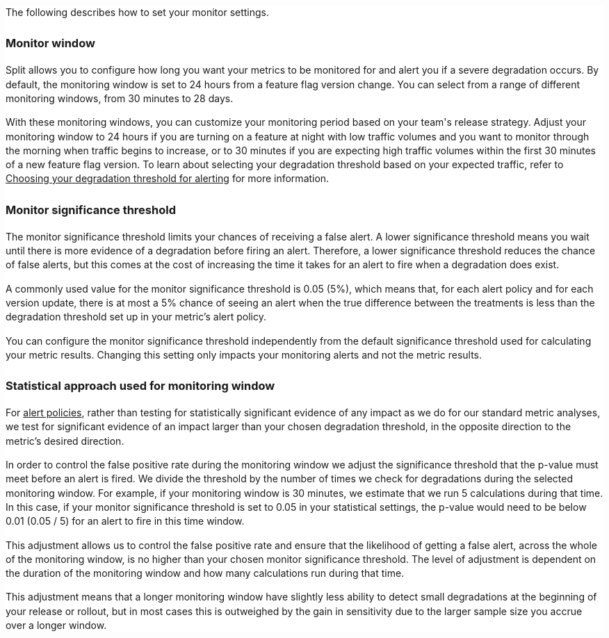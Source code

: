 The following describes how to set your monitor settings.

### Monitor window

Split allows you to configure how long you want your metrics to be monitored for and alert you if a severe degradation occurs. By default, the monitoring window is set to 24 hours from a feature flag version change. You can select from a range of different monitoring windows, from 30 minutes to 28 days.

With these monitoring windows, you can customize your monitoring period based on your team's release strategy. Adjust your monitoring window to 24 hours if you are turning on a feature at night with low traffic volumes and you want to monitor through the morning when traffic begins to increase, or to 30 minutes if you are expecting high traffic volumes within the first 30 minutes of a new feature flag version. To learn about selecting your degradation threshold based on your expected traffic, refer to [Choosing your degradation threshold for alerting](https://help.split.io/hc/en-us/articles/360030908431) for more information.

### Monitor significance threshold

The monitor significance threshold limits your chances of receiving a false alert. A lower significance threshold means you wait until there is more evidence of a degradation before firing an alert. Therefore, a lower significance threshold reduces the chance of false alerts, but this comes at the cost of increasing the time it takes for an alert to fire when a degradation does exist.

A commonly used value for the monitor significance threshold is 0.05 (5%), which means that, for each alert policy and for each version update, there is at most a 5% chance of seeing an alert when the true difference between the treatments is less than the degradation threshold set up in your metric’s alert policy.

You can configure the monitor significance threshold independently from the default significance threshold used for calculating your metric results. Changing this setting only impacts your monitoring alerts and not the metric results.

### Statistical approach used for monitoring window

For [alert policies](https://help.split.io/hc/en-us/articles/19832312225293-Configuring-metric-alerting), rather than testing for statistically significant evidence of any impact as we do for our standard metric analyses, we test for significant evidence of an impact larger than your chosen degradation threshold, in the opposite direction to the metric’s desired direction.

In order to control the false positive rate during the monitoring window we adjust the significance threshold that the p-value must meet before an alert is fired. We divide the threshold by the number of times we check for degradations during the selected monitoring window. For example, if your monitoring window is 30 minutes, we estimate that we run 5 calculations during that time. In this case, if your monitor significance threshold is set to 0.05 in your statistical settings, the p-value would need to be below 0.01 (0.05 / 5) for an alert to fire in this time window.

This adjustment allows us to control the false positive rate and ensure that the likelihood of getting a false alert, across the whole of the monitoring window, is no higher than your chosen monitor significance threshold. The level of adjustment is dependent on the duration of the monitoring window and how many calculations run during that time.

This adjustment means that a longer monitoring window have slightly less ability to detect small degradations at the beginning of your release or rollout, but in most cases this is outweighed by the gain in sensitivity due to the larger sample size you accrue over a longer window.
